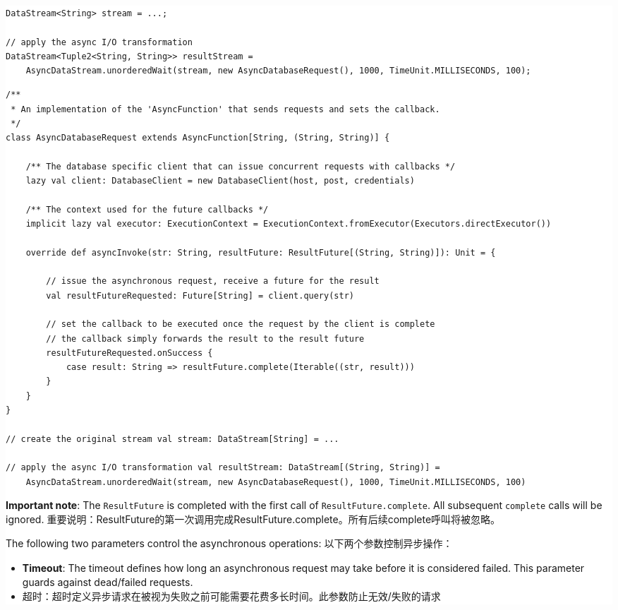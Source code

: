 ```
DataStream<String> stream = ...;

// apply the async I/O transformation
DataStream<Tuple2<String, String>> resultStream =
    AsyncDataStream.unorderedWait(stream, new AsyncDatabaseRequest(), 1000, TimeUnit.MILLISECONDS, 100);
```





```
/**
 * An implementation of the 'AsyncFunction' that sends requests and sets the callback.
 */
class AsyncDatabaseRequest extends AsyncFunction[String, (String, String)] {

    /** The database specific client that can issue concurrent requests with callbacks */
    lazy val client: DatabaseClient = new DatabaseClient(host, post, credentials)

    /** The context used for the future callbacks */
    implicit lazy val executor: ExecutionContext = ExecutionContext.fromExecutor(Executors.directExecutor())

    override def asyncInvoke(str: String, resultFuture: ResultFuture[(String, String)]): Unit = {

        // issue the asynchronous request, receive a future for the result
        val resultFutureRequested: Future[String] = client.query(str)

        // set the callback to be executed once the request by the client is complete
        // the callback simply forwards the result to the result future
        resultFutureRequested.onSuccess {
            case result: String => resultFuture.complete(Iterable((str, result)))
        }
    }
}

// create the original stream val stream: DataStream[String] = ...

// apply the async I/O transformation val resultStream: DataStream[(String, String)] =
    AsyncDataStream.unorderedWait(stream, new AsyncDatabaseRequest(), 1000, TimeUnit.MILLISECONDS, 100)
```



**Important note**: The `ResultFuture` is completed with the first call of `ResultFuture.complete`. All subsequent `complete` calls will be ignored.
重要说明：ResultFuture的第一次调用完成ResultFuture.complete。所有后续complete呼叫将被忽略。

The following two parameters control the asynchronous operations:
以下两个参数控制异步操作​​：

*   **Timeout**: The timeout defines how long an asynchronous request may take before it is considered failed. This parameter guards against dead/failed requests.
*   超时：超时定义异步请求在被视为失败之前可能需要花费多长时间。此参数防止无效/失败的请求

